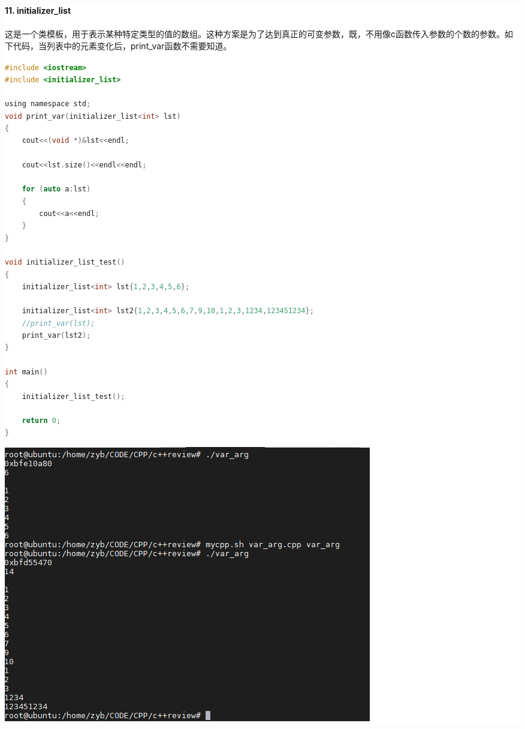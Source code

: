 

#### 11. initializer_list

这是一个类模板，用于表示某种特定类型的值的数组。这种方案是为了达到真正的可变参数，既，不用像c函数传入参数的个数的参数。如下代码，当列表中的元素变化后，print_var函数不需要知道。

~~~c
#include <iostream>
#include <initializer_list>

using namespace std;
void print_var(initializer_list<int> lst)
{
	cout<<(void *)&lst<<endl;
	
	cout<<lst.size()<<endl<<endl;
	
	for (auto a:lst)
	{
		cout<<a<<endl;
	}
}

void initializer_list_test()
{
	initializer_list<int> lst{1,2,3,4,5,6};	
	
	initializer_list<int> lst2{1,2,3,4,5,6,7,9,10,1,2,3,1234,123451234};	
	//print_var(lst);
	print_var(lst2);
}

int main()
{
	initializer_list_test();
	
	return 0;
}
~~~

![image-20210329193400174](./pic/initial_list.jpg)
